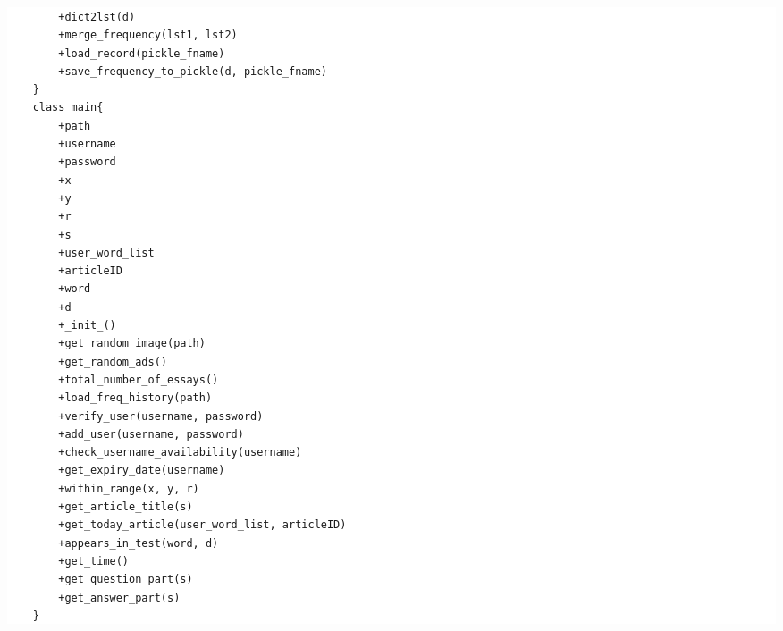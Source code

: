 ```
        +dict2lst(d)
        +merge_frequency(lst1, lst2)
        +load_record(pickle_fname)
        +save_frequency_to_pickle(d, pickle_fname)
    }
    class main{
        +path
        +username
        +password
        +x
        +y
        +r
        +s
        +user_word_list
        +articleID
        +word
        +d
        +_init_()
        +get_random_image(path)
        +get_random_ads()
        +total_number_of_essays()
        +load_freq_history(path)
        +verify_user(username, password)
        +add_user(username, password)
        +check_username_availability(username)
        +get_expiry_date(username)
        +within_range(x, y, r)
        +get_article_title(s)
        +get_today_article(user_word_list, articleID)
        +appears_in_test(word, d)
        +get_time()
        +get_question_part(s)
        +get_answer_part(s)
    }
```